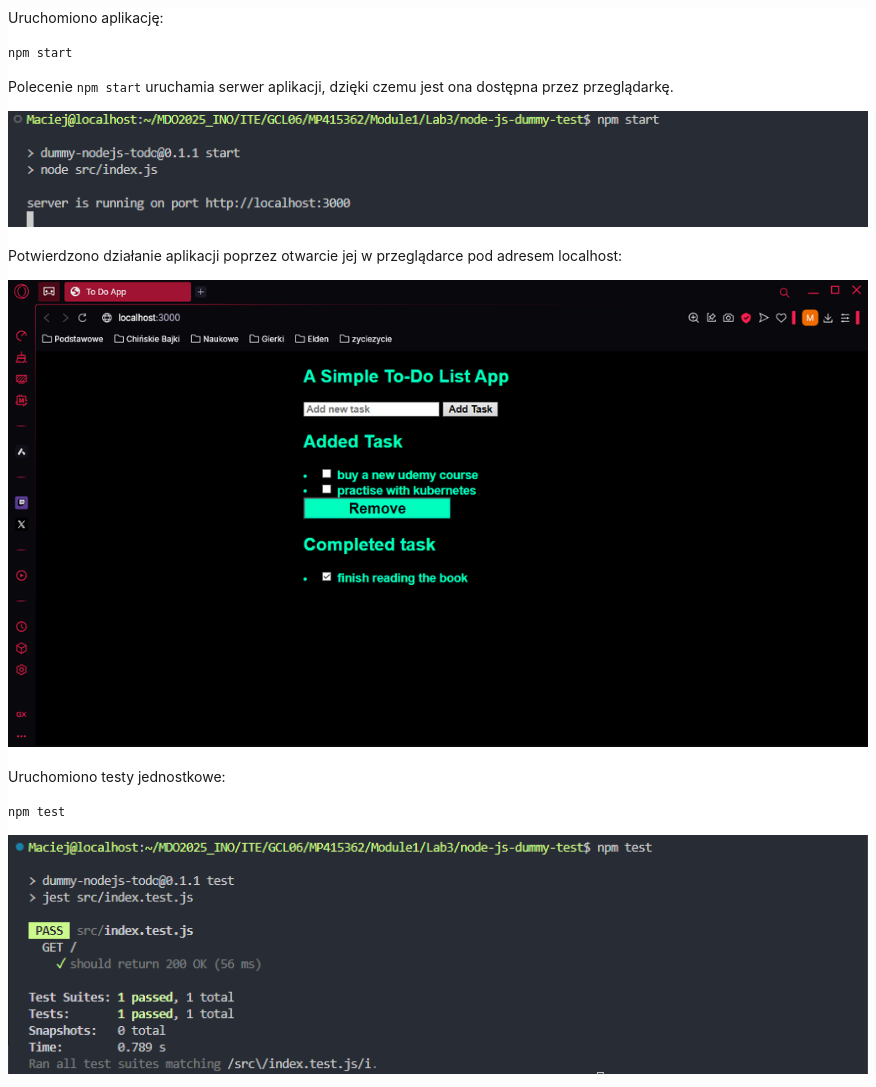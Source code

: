 Uruchomiono aplikację:

```bash
npm start
```
Polecenie `npm start` uruchamia serwer aplikacji, dzięki czemu jest ona dostępna przez przeglądarkę.

![Uruchomienie aplikacji](Lab3/Photos/4.png)

Potwierdzono działanie aplikacji poprzez otwarcie jej w przeglądarce pod adresem localhost:

![Aplikacja Todo w przeglądarce](Lab3/Photos/5.png)

Uruchomiono testy jednostkowe:

```bash
npm test
```

![Uruchomienie testów](Lab3/Photos/6.png)
